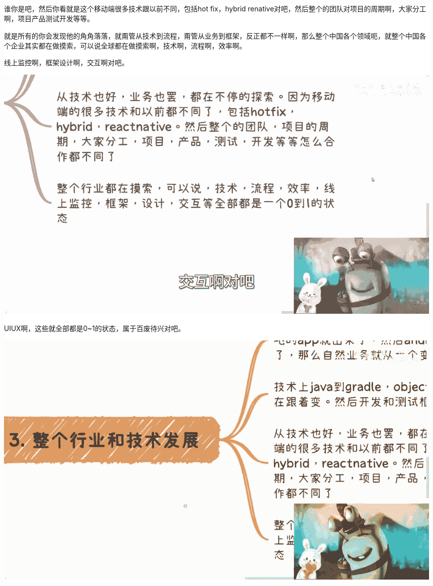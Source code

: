 谁你是吧，然后你看就是这个移动端很多技术跟以前不同，包括hot fix，hybrid renative对吧，然后整个的团队对项目的周期啊，大家分工啊，项目产品测试开发等等。

就是所有的你会发现他的角角落落，就甭管从技术到流程，甭管从业务到框架，反正都不一样啊，那么整个中国各个领域呃，就整个中国各个企业其实都在做摸索，可以说全球都在做摸索啊，技术啊，流程啊，效率啊。

线上监控啊，框架设计啊，交互啊对吧。

![](img/c9f5234cfae5bc21f24f0b34c5f36847_19.png)

UIUX啊，这些就全部都是0~1的状态，属于百废待兴对吧。

![](img/c9f5234cfae5bc21f24f0b34c5f36847_21.png)
